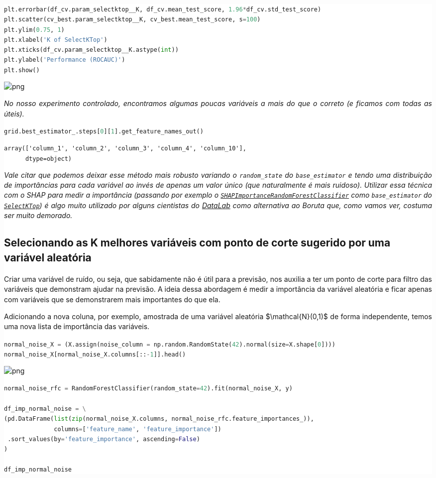 ```python
plt.errorbar(df_cv.param_selectktop__K, df_cv.mean_test_score, 1.96*df_cv.std_test_score)
plt.scatter(cv_best.param_selectktop__K, cv_best.mean_test_score, s=100)
plt.ylim(0.75, 1)
plt.xlabel('K of SelectKTop')
plt.xticks(df_cv.param_selectktop__K.astype(int))
plt.ylabel('Performance (ROCAUC)')
plt.show()
```

![png](Sele%C3%A7%C3%A3o%20de%20vari%C3%A1veis%3A%20uma%20utiliza%C3%A7%C3%A3o%20cr%C3%ADtica%20do%20Boruta_files/output_15_0.png)

<p><div align="justify"><i>No nosso experimento controlado, encontramos algumas poucas variáveis a mais do que o correto (e ficamos com todas as úteis).</i></div></p>

```python
grid.best_estimator_.steps[0][1].get_feature_names_out()
```

    array(['column_1', 'column_2', 'column_3', 'column_4', 'column_10'],
          dtype=object)

<p><div align="justify"><i>Vale citar que podemos deixar esse método mais robusto variando o <code>random_state</code> do <code>base_estimator</code> e tendo uma distribuição de importâncias para cada variável ao invés de apenas um valor único (que naturalmente é mais ruidoso). Utilizar essa técnica com o SHAP para medir a importância (passando por exemplo o <a href="https://github.com/vitaliset/blog-notebooks/blob/main/DataLab_Blog_Boruta_2022_09_05/shap_feature_importances_.py"><code>SHAPImportanceRandomForestClassifier</code></a> como <code>base_estimator</code> do <a href="https://github.com/vitaliset/blog-notebooks/blob/main/DataLab_Blog_Boruta_2022_09_05/selectktop_selector.py"><code>SelectKTop</code></a>) é algo muito utilizado por alguns cientistas do <a href="https://br.linkedin.com/showcase/serasa-experian-datalab">DataLab</a> como alternativa ao Boruta que, como vamos ver, costuma ser muito demorado.</i></div></p>

## Selecionando as K melhores variáveis com ponto de corte sugerido por uma variável aleatória

<p><div align="justify">Criar uma variável de ruído, ou seja, que sabidamente não é útil para a previsão, nos auxilia a ter um ponto de corte para filtro das variáveis que demonstram ajudar na previsão. A ideia dessa abordagem é medir a importância da variável aleatória e ficar apenas com variáveis que se demonstrarem mais importantes do que ela.</div></p>

<p><div align="justify">Adicionando a nova coluna, por exemplo, amostrada de uma variável aleatória $\mathcal{N}(0,1)$ de forma independente, temos uma nova lista de importância das variáveis.</div></p>

```python
normal_noise_X = (X.assign(noise_column = np.random.RandomState(42).normal(size=X.shape[0])))
normal_noise_X[normal_noise_X.columns[::-1]].head()
```

![png](Sele%C3%A7%C3%A3o%20de%20vari%C3%A1veis%3A%20uma%20utiliza%C3%A7%C3%A3o%20cr%C3%ADtica%20do%20Boruta_files/output_20_0.png)

```python
normal_noise_rfc = RandomForestClassifier(random_state=42).fit(normal_noise_X, y)

df_imp_normal_noise = \
(pd.DataFrame(list(zip(normal_noise_X.columns, normal_noise_rfc.feature_importances_)),
              columns=['feature_name', 'feature_importance'])
 .sort_values(by='feature_importance', ascending=False)
)

df_imp_normal_noise
```
